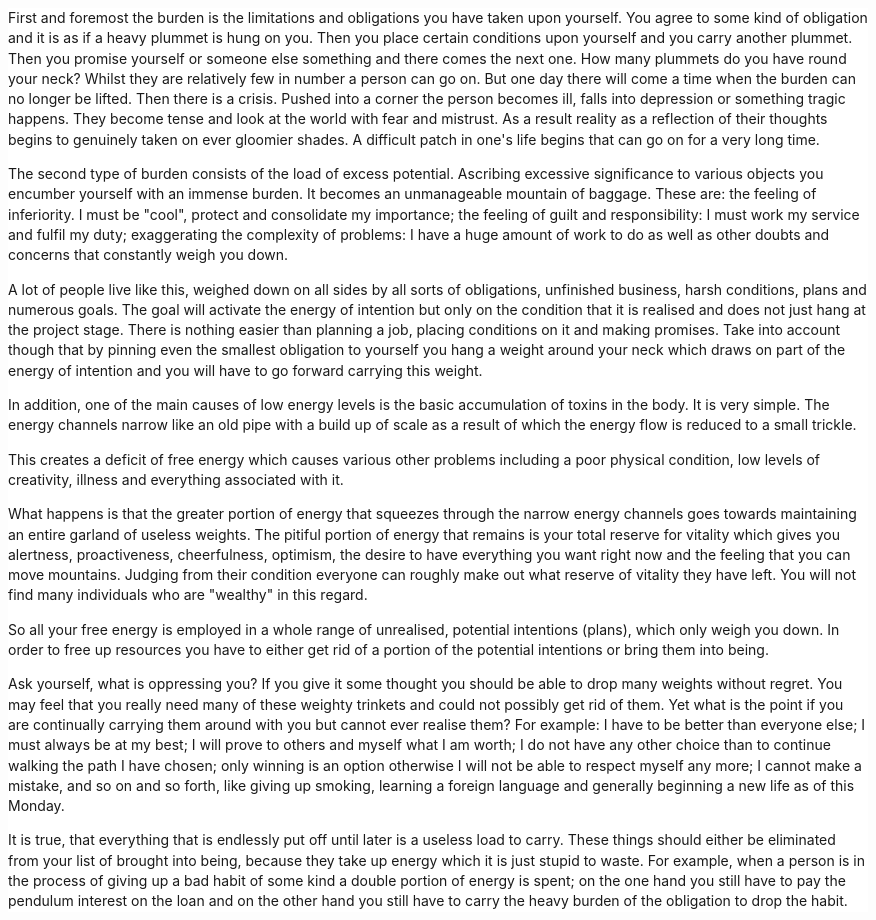 First and foremost the burden is the limitations and obligations you have taken upon yourself. You agree to some kind of obligation and it is as if a heavy plummet is hung on you. Then you place certain conditions upon yourself and you carry another plummet. Then you promise yourself or someone else something and there comes the next one. How many plummets do you have round your neck? Whilst they are relatively few in number a person can go on. But one day there will come a time when the burden can no longer be lifted. Then there is a crisis. Pushed into a corner the person becomes ill, falls into depression or something tragic happens. They become tense and look at the world with fear and mistrust. As a result reality as a reflection of their thoughts begins to genuinely taken on ever gloomier shades. A difficult patch in one's life begins that can go on for a very long time.

The second type of burden consists of the load of excess potential. Ascribing excessive significance to various objects you encumber yourself with an immense burden. It becomes an unmanageable mountain of baggage. These are: the feeling of inferiority. I must be "cool", protect and consolidate my importance; the feeling of guilt and responsibility: I must work my service and fulfil my duty; exaggerating the complexity of problems: I have a huge amount of work to do as well as other doubts and concerns that constantly weigh you down.

A lot of people live like this, weighed down on all sides by all sorts of obligations, unfinished business, harsh conditions, plans and numerous goals. The goal will activate the energy of intention but only on the condition that it is realised and does not just hang at the project stage. There is nothing easier than planning a job, placing conditions on it and making promises. Take into account though that by pinning even the smallest obligation to yourself you hang a weight around your neck which draws on part of the energy of intention and you will have to go forward carrying this weight.

In addition, one of the main causes of low energy levels is the basic accumulation of toxins in the body. It is very simple. The energy channels narrow like an old pipe with a build up of scale as a result of which the energy flow is reduced to a small trickle.

This creates a deficit of free energy which causes various other problems including a poor physical condition, low levels of creativity, illness and everything associated with it.

What happens is that the greater portion of energy that squeezes through the narrow energy channels goes towards maintaining an entire garland of useless weights. The pitiful portion of energy that remains is your total reserve for vitality which gives you alertness, proactiveness, cheerfulness, optimism, the desire to have everything you want right now and the feeling that you can move mountains. Judging from their condition everyone can roughly make out what reserve of vitality they have left. You will not find many individuals who are "wealthy" in this regard.

So all your free energy is employed in a whole range of unrealised, potential intentions (plans), which only weigh you down. In order to free up resources you have to either get rid of a portion of the potential intentions or bring them into being.

Ask yourself, what is oppressing you? If you give it some thought you should be able to drop many weights without regret. You may feel that you really need many of these weighty trinkets and could not possibly get rid of them. Yet what is the point if you are continually carrying them around with you but cannot ever realise them? For example: I have to be better than everyone else; I must always be at my best; I will prove to others and myself what I am worth; I do not have any other choice than to continue walking the path I have chosen; only winning is an option otherwise I will not be able to respect myself any more; I cannot make a mistake, and so on and so forth, like giving up smoking, learning a foreign language and generally beginning a new life as of this Monday.

It is true, that everything that is endlessly put off until later is a useless load to carry. These things should either be eliminated from your list of brought into being, because they take up energy which it is just stupid to waste. For example, when a person is in the process of giving up a bad habit of some kind a double portion of energy is spent; on the one hand you still have to pay the pendulum interest on the loan and on the other hand you still have to carry the heavy burden of the obligation to drop the habit.
